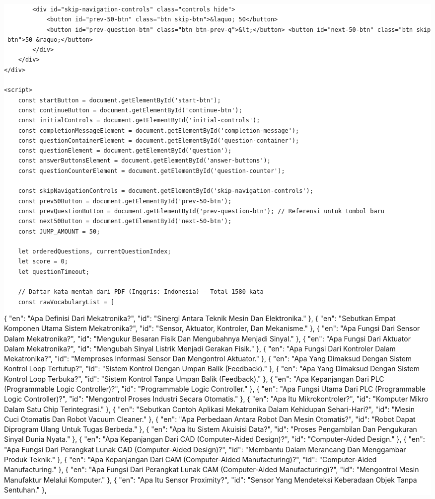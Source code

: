             <div id="skip-navigation-controls" class="controls hide">
                <button id="prev-50-btn" class="btn skip-btn">&laquo; 50</button>
                <button id="prev-question-btn" class="btn btn-prev-q">&lt;</button> <button id="next-50-btn" class="btn skip-btn">50 &raquo;</button>
            </div>
        </div>
    </div>

    <script>
        const startButton = document.getElementById('start-btn');
        const continueButton = document.getElementById('continue-btn');
        const initialControls = document.getElementById('initial-controls');
        const completionMessageElement = document.getElementById('completion-message');
        const questionContainerElement = document.getElementById('question-container');
        const questionElement = document.getElementById('question');
        const answerButtonsElement = document.getElementById('answer-buttons');
        const questionCounterElement = document.getElementById('question-counter');

        const skipNavigationControls = document.getElementById('skip-navigation-controls');
        const prev50Button = document.getElementById('prev-50-btn');
        const prevQuestionButton = document.getElementById('prev-question-btn'); // Referensi untuk tombol baru
        const next50Button = document.getElementById('next-50-btn');
        const JUMP_AMOUNT = 50;

        let orderedQuestions, currentQuestionIndex;
        let score = 0;
        let questionTimeout;

        // Daftar kata mentah dari PDF (Inggris: Indonesia) - Total 1580 kata
        const rawVocabularyList = [


{ "en": "Apa Definisi Dari Mekatronika?", "id": "Sinergi Antara Teknik Mesin Dan Elektronika." },
{ "en": "Sebutkan Empat Komponen Utama Sistem Mekatronika?", "id": "Sensor, Aktuator, Kontroler, Dan Mekanisme." },
{ "en": "Apa Fungsi Dari Sensor Dalam Mekatronika?", "id": "Mengukur Besaran Fisik Dan Mengubahnya Menjadi Sinyal." },
{ "en": "Apa Fungsi Dari Aktuator Dalam Mekatronika?", "id": "Mengubah Sinyal Listrik Menjadi Gerakan Fisik." },
{ "en": "Apa Fungsi Dari Kontroler Dalam Mekatronika?", "id": "Memproses Informasi Sensor Dan Mengontrol Aktuator." },
{ "en": "Apa Yang Dimaksud Dengan Sistem Kontrol Loop Tertutup?", "id": "Sistem Kontrol Dengan Umpan Balik (Feedback)." },
{ "en": "Apa Yang Dimaksud Dengan Sistem Kontrol Loop Terbuka?", "id": "Sistem Kontrol Tanpa Umpan Balik (Feedback)." },
{ "en": "Apa Kepanjangan Dari PLC (Programmable Logic Controller)?", "id": "Programmable Logic Controller." },
{ "en": "Apa Fungsi Utama Dari PLC (Programmable Logic Controller)?", "id": "Mengontrol Proses Industri Secara Otomatis." },
{ "en": "Apa Itu Mikrokontroler?", "id": "Komputer Mikro Dalam Satu Chip Terintegrasi." },
{ "en": "Sebutkan Contoh Aplikasi Mekatronika Dalam Kehidupan Sehari-Hari?", "id": "Mesin Cuci Otomatis Dan Robot Vacuum Cleaner." },
{ "en": "Apa Perbedaan Antara Robot Dan Mesin Otomatis?", "id": "Robot Dapat Diprogram Ulang Untuk Tugas Berbeda." },
{ "en": "Apa Itu Sistem Akuisisi Data?", "id": "Proses Pengambilan Dan Pengukuran Sinyal Dunia Nyata." },
{ "en": "Apa Kepanjangan Dari CAD (Computer-Aided Design)?", "id": "Computer-Aided Design." },
{ "en": "Apa Fungsi Dari Perangkat Lunak CAD (Computer-Aided Design)?", "id": "Membantu Dalam Merancang Dan Menggambar Produk Teknik." },
{ "en": "Apa Kepanjangan Dari CAM (Computer-Aided Manufacturing)?", "id": "Computer-Aided Manufacturing." },
{ "en": "Apa Fungsi Dari Perangkat Lunak CAM (Computer-Aided Manufacturing)?", "id": "Mengontrol Mesin Manufaktur Melalui Komputer." },
{ "en": "Apa Itu Sensor Proximity?", "id": "Sensor Yang Mendeteksi Keberadaan Objek Tanpa Sentuhan." },